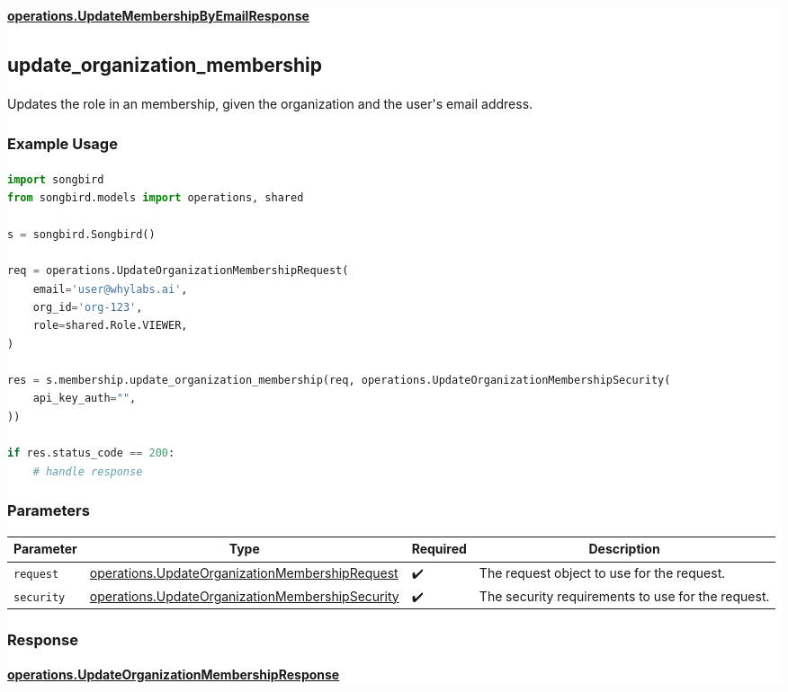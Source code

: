 **[operations.UpdateMembershipByEmailResponse](../../models/operations/updatemembershipbyemailresponse.md)**


## update_organization_membership

Updates the role in an membership, given the organization and the user's email address.

### Example Usage

```python
import songbird
from songbird.models import operations, shared

s = songbird.Songbird()

req = operations.UpdateOrganizationMembershipRequest(
    email='user@whylabs.ai',
    org_id='org-123',
    role=shared.Role.VIEWER,
)

res = s.membership.update_organization_membership(req, operations.UpdateOrganizationMembershipSecurity(
    api_key_auth="",
))

if res.status_code == 200:
    # handle response
```

### Parameters

| Parameter                                                                                                          | Type                                                                                                               | Required                                                                                                           | Description                                                                                                        |
| ------------------------------------------------------------------------------------------------------------------ | ------------------------------------------------------------------------------------------------------------------ | ------------------------------------------------------------------------------------------------------------------ | ------------------------------------------------------------------------------------------------------------------ |
| `request`                                                                                                          | [operations.UpdateOrganizationMembershipRequest](../../models/operations/updateorganizationmembershiprequest.md)   | :heavy_check_mark:                                                                                                 | The request object to use for the request.                                                                         |
| `security`                                                                                                         | [operations.UpdateOrganizationMembershipSecurity](../../models/operations/updateorganizationmembershipsecurity.md) | :heavy_check_mark:                                                                                                 | The security requirements to use for the request.                                                                  |


### Response

**[operations.UpdateOrganizationMembershipResponse](../../models/operations/updateorganizationmembershipresponse.md)**

